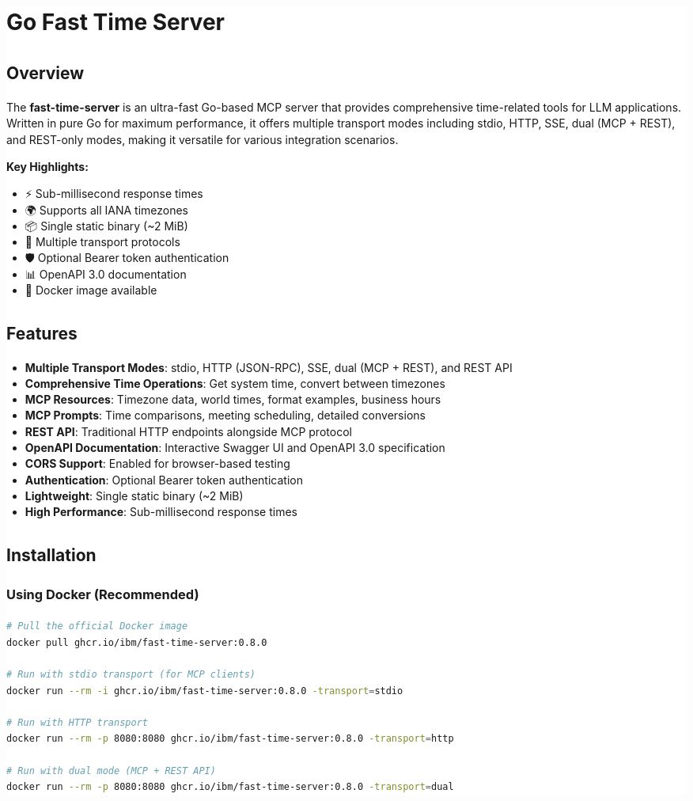 # Go Fast Time Server

## Overview

The **fast-time-server** is an ultra-fast Go-based MCP server that provides comprehensive time-related tools for LLM applications. Written in pure Go for maximum performance, it offers multiple transport modes including stdio, HTTP, SSE, dual (MCP + REST), and REST-only modes, making it versatile for various integration scenarios.

**Key Highlights:**

- ⚡ Sub-millisecond response times
- 🌍 Supports all IANA timezones
- 📦 Single static binary (~2 MiB)
- 🔄 Multiple transport protocols
- 🛡️ Optional Bearer token authentication
- 📊 OpenAPI 3.0 documentation
- 🐳 Docker image available

## Features

- **Multiple Transport Modes**: stdio, HTTP (JSON-RPC), SSE, dual (MCP + REST), and REST API
- **Comprehensive Time Operations**: Get system time, convert between timezones
- **MCP Resources**: Timezone data, world times, format examples, business hours
- **MCP Prompts**: Time comparisons, meeting scheduling, detailed conversions
- **REST API**: Traditional HTTP endpoints alongside MCP protocol
- **OpenAPI Documentation**: Interactive Swagger UI and OpenAPI 3.0 specification
- **CORS Support**: Enabled for browser-based testing
- **Authentication**: Optional Bearer token authentication
- **Lightweight**: Single static binary (~2 MiB)
- **High Performance**: Sub-millisecond response times

## Installation

### Using Docker (Recommended)

```bash
# Pull the official Docker image
docker pull ghcr.io/ibm/fast-time-server:0.8.0

# Run with stdio transport (for MCP clients)
docker run --rm -i ghcr.io/ibm/fast-time-server:0.8.0 -transport=stdio

# Run with HTTP transport
docker run --rm -p 8080:8080 ghcr.io/ibm/fast-time-server:0.8.0 -transport=http

# Run with dual mode (MCP + REST API)
docker run --rm -p 8080:8080 ghcr.io/ibm/fast-time-server:0.8.0 -transport=dual
```
